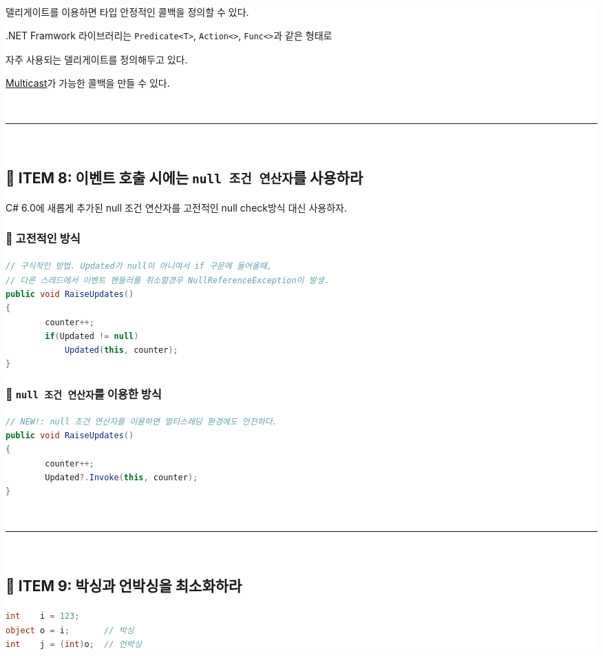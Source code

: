 델리게이트를 이용하면 타입 안정적인 콜백을 정의할 수 있다.

.NET Framwork 라이브러리는 `Predicate<T>`, `Action<>`, `Func<>`과 같은 형태로 

자주 사용되는 델리게이트를 정의해두고 있다.

[Multicast](https://learn.microsoft.com/ko-kr/dotnet/api/system.multicastdelegate?view=netframework-4.8)가 가능한 콜백을 만들 수 있다.

<br>

---

<br>

## 🔸 ITEM 8: 이벤트 호출 시에는 `null 조건 연산자`를 사용하라

C# 6.0에 새롭게 추가된 null 조건 연산자를 고전적인 null check방식 대신 사용하자.

### 🔹 고전적인 방식

``` cs
// 구식적인 방법. Updated가 null이 아니여서 if 구문에 들어올때,
// 다른 스레드에서 이벤트 핸들러를 취소할경우 NullReferenceException이 발생.
public void RaiseUpdates()
{
        counter++;
        if(Updated != null)
            Updated(this, counter);
}
```

### 🔹 `null 조건 연산자`를 이용한 방식

``` cs
// NEW!: null 조건 연산자를 이용하면 멀티스레딩 환경에도 안전하다.
public void RaiseUpdates()
{
        counter++;
        Updated?.Invoke(this, counter);
}
```

<br>

---

<br>

## 🔸 ITEM 9: 박싱과 언박싱을 최소화하라

``` cs
int    i = 123;
object o = i;       // 박싱
int    j = (int)o;  // 언박싱
```
